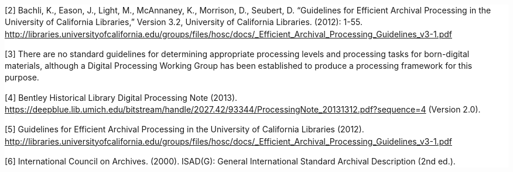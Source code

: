 [2] Bachli, K., Eason, J., Light, M., McAnnaney, K., Morrison, D., Seubert, D. “Guidelines for Efficient Archival Processing in the University of California Libraries,” Version 3.2, University of California Libraries. (2012): 1-55. http://libraries.universityofcalifornia.edu/groups/files/hosc/docs/_Efficient_Archival_Processing_Guidelines_v3-1.pdf  
    
[3] There are no standard guidelines for determining appropriate processing levels and processing tasks for born-digital materials, although a Digital Processing Working Group has been established to produce a processing framework for this purpose.

[4] Bentley Historical Library Digital Processing Note (2013). https://deepblue.lib.umich.edu/bitstream/handle/2027.42/93344/ProcessingNote_20131312.pdf?sequence=4 (Version 2.0). 

[5] Guidelines for Efficient Archival Processing in the University of California Libraries (2012). http://libraries.universityofcalifornia.edu/groups/files/hosc/docs/_Efficient_Archival_Processing_Guidelines_v3-1.pdf

[6] International Council on Archives. (2000). ISAD(G): General International Standard Archival Description (2nd ed.).
